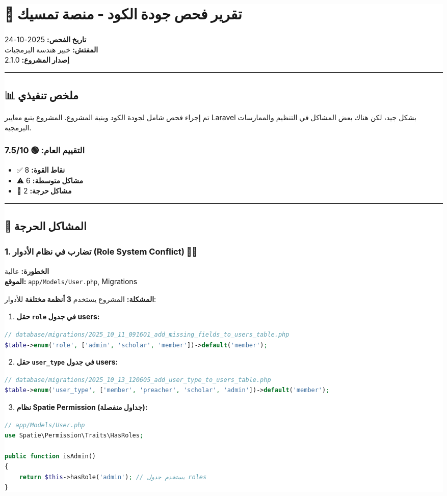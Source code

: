 # 📝 تقرير فحص جودة الكود - منصة تمسيك

**تاريخ الفحص:** 2025-10-24  
**المفتش:** خبير هندسة البرمجيات  
**إصدار المشروع:** 2.1.0

---

## 📊 ملخص تنفيذي

تم إجراء فحص شامل لجودة الكود وبنية المشروع. المشروع يتبع معايير Laravel بشكل جيد، لكن هناك بعض المشاكل في التنظيم والممارسات البرمجية.

### التقييم العام: 🟢 **7.5/10**

- ✅ **نقاط القوة:** 8
- ⚠️ **مشاكل متوسطة:** 6
- 🔴 **مشاكل حرجة:** 2

---

## 🔴 المشاكل الحرجة

### 1. **تضارب في نظام الأدوار (Role System Conflict)** 🔴🔴

**الخطورة:** عالية  
**الموقع:** `app/Models/User.php`, Migrations

**المشكلة:**
المشروع يستخدم **3 أنظمة مختلفة** للأدوار:

1. **حقل `role` في جدول users:**
```php
// database/migrations/2025_10_11_091601_add_missing_fields_to_users_table.php
$table->enum('role', ['admin', 'scholar', 'member'])->default('member');
```

2. **حقل `user_type` في جدول users:**
```php
// database/migrations/2025_10_13_120605_add_user_type_to_users_table.php
$table->enum('user_type', ['member', 'preacher', 'scholar', 'admin'])->default('member');
```

3. **نظام Spatie Permission (جداول منفصلة):**
```php
// app/Models/User.php
use Spatie\Permission\Traits\HasRoles;

public function isAdmin()
{
    return $this->hasRole('admin'); // يستخدم جدول roles
}
```
